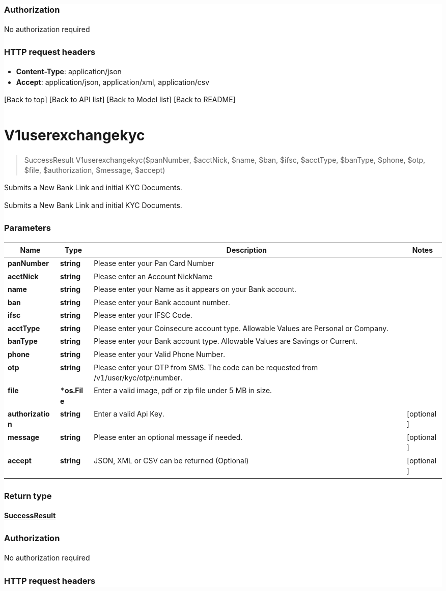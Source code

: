 ### Authorization

No authorization required

### HTTP request headers

 - **Content-Type**: application/json
 - **Accept**: application/json, application/xml, application/csv

[[Back to top]](#) [[Back to API list]](../README.md#documentation-for-api-endpoints) [[Back to Model list]](../README.md#documentation-for-models) [[Back to README]](../README.md)

# **V1userexchangekyc**
> SuccessResult V1userexchangekyc($panNumber, $acctNick, $name, $ban, $ifsc, $acctType, $banType, $phone, $otp, $file, $authorization, $message, $accept)

Submits a New Bank Link and initial KYC Documents.

Submits a New Bank Link and initial KYC Documents.


### Parameters

Name | Type | Description  | Notes
------------- | ------------- | ------------- | -------------
 **panNumber** | **string**| Please enter your Pan Card Number | 
 **acctNick** | **string**| Please enter an Account NickName | 
 **name** | **string**| Please enter your Name as it appears on your Bank account. | 
 **ban** | **string**| Please enter your Bank account number. | 
 **ifsc** | **string**| Please enter your IFSC Code. | 
 **acctType** | **string**| Please enter your Coinsecure account type. Allowable Values are Personal or Company. | 
 **banType** | **string**| Please enter your Bank account type. Allowable Values are Savings or Current. | 
 **phone** | **string**| Please enter your Valid Phone Number. | 
 **otp** | **string**| Please enter your OTP from SMS. The code can be requested from /v1/user/kyc/otp/:number. | 
 **file** | ***os.File**| Enter a valid image, pdf or zip file under 5 MB in size. | 
 **authorization** | **string**| Enter a valid Api Key. | [optional] 
 **message** | **string**| Please enter an optional message if needed. | [optional] 
 **accept** | **string**| JSON, XML or CSV can be returned (Optional) | [optional] 

### Return type

[**SuccessResult**](SuccessResult.md)

### Authorization

No authorization required

### HTTP request headers
